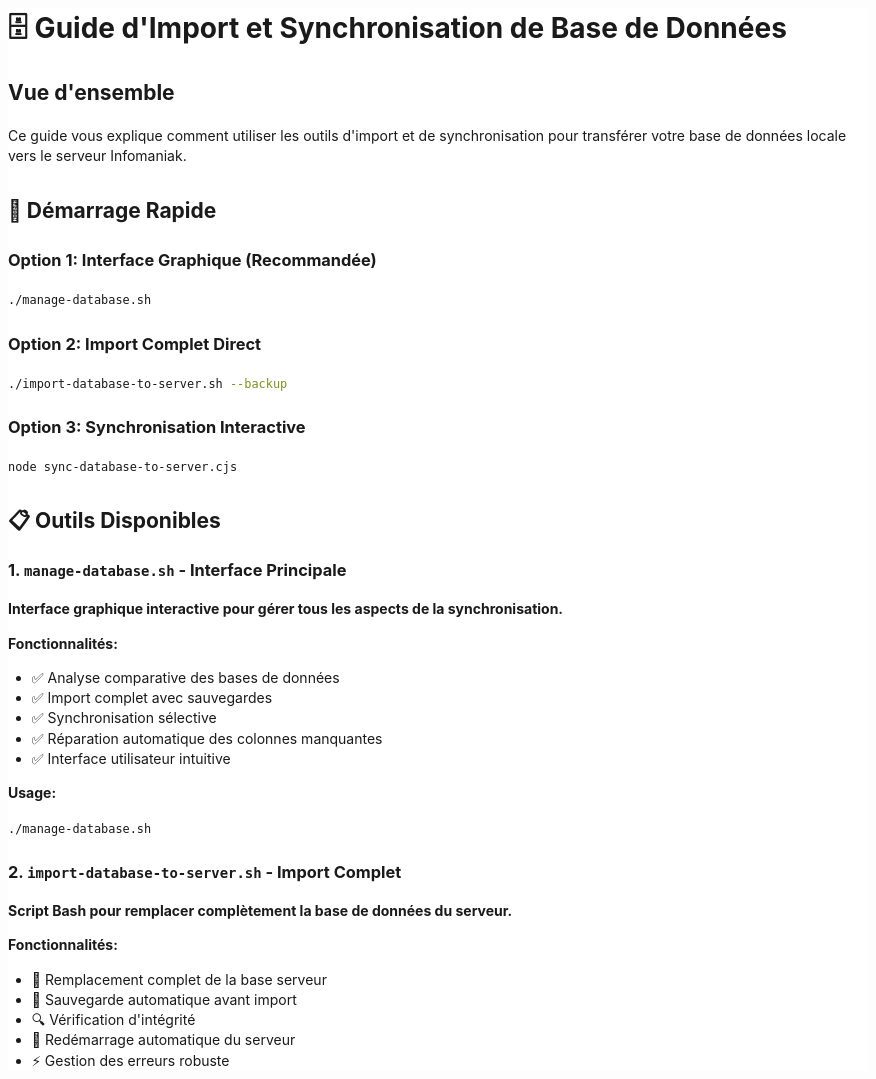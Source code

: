 # 🗄️ Guide d'Import et Synchronisation de Base de Données

## Vue d'ensemble

Ce guide vous explique comment utiliser les outils d'import et de synchronisation pour transférer votre base de données locale vers le serveur Infomaniak.

## 🚀 Démarrage Rapide

### Option 1: Interface Graphique (Recommandée)
```bash
./manage-database.sh
```

### Option 2: Import Complet Direct
```bash
./import-database-to-server.sh --backup
```

### Option 3: Synchronisation Interactive
```bash
node sync-database-to-server.cjs
```

## 📋 Outils Disponibles

### 1. `manage-database.sh` - Interface Principale
**Interface graphique interactive pour gérer tous les aspects de la synchronisation.**

**Fonctionnalités:**
- ✅ Analyse comparative des bases de données
- ✅ Import complet avec sauvegardes
- ✅ Synchronisation sélective
- ✅ Réparation automatique des colonnes manquantes
- ✅ Interface utilisateur intuitive

**Usage:**
```bash
./manage-database.sh
```

### 2. `import-database-to-server.sh` - Import Complet
**Script Bash pour remplacer complètement la base de données du serveur.**

**Fonctionnalités:**
- 🔄 Remplacement complet de la base serveur
- 💾 Sauvegarde automatique avant import
- 🔍 Vérification d'intégrité
- 🚀 Redémarrage automatique du serveur
- ⚡ Gestion des erreurs robuste

